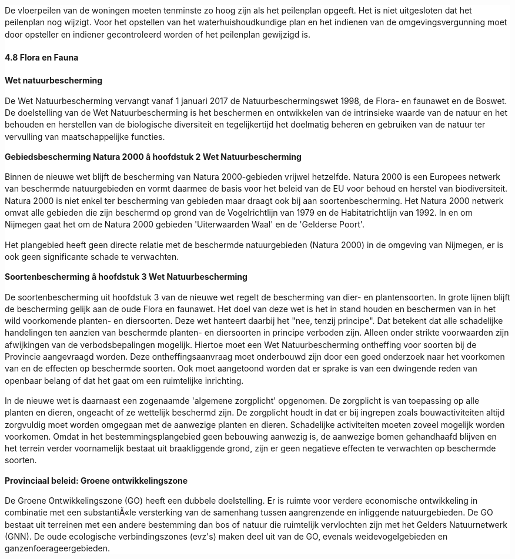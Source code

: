 De vloerpeilen van de woningen moeten tenminste zo hoog zijn als het peilenplan opgeeft. Het is niet uitgesloten dat het peilenplan nog wijzigt. Voor het opstellen van het waterhuishoudkundige plan en het indienen van de omgevingsvergunning moet door opsteller en indiener gecontroleerd worden of het peilenplan gewijzigd is.

#### 4\.8 Flora en Fauna

**Wet natuurbescherming**

De Wet Natuurbescherming vervangt vanaf 1 januari 2017 de Natuurbeschermingswet 1998, de Flora\- en faunawet en de Boswet. De doelstelling van de Wet Natuurbescherming is het beschermen en ontwikkelen van de intrinsieke waarde van de natuur en het behouden en herstellen van de biologische diversiteit en tegelijkertijd het doelmatig beheren en gebruiken van de natuur ter vervulling van maatschappelijke functies.

**Gebiedsbescherming Natura 2000 â hoofdstuk 2 Wet Natuurbescherming**

Binnen de nieuwe wet blijft de bescherming van Natura 2000\-gebieden vrijwel hetzelfde. Natura 2000 is een Europees netwerk van beschermde natuurgebieden en vormt daarmee de basis voor het beleid van de EU voor behoud en herstel van biodiversiteit. Natura 2000 is niet enkel ter bescherming van gebieden maar draagt ook bij aan soortenbescherming. Het Natura 2000 netwerk omvat alle gebieden die zijn beschermd op grond van de Vogelrichtlijn van 1979 en de Habitatrichtlijn van 1992\. In en om Nijmegen gaat het om de Natura 2000 gebieden 'Uiterwaarden Waal' en de 'Gelderse Poort'.

Het plangebied heeft geen directe relatie met de beschermde natuurgebieden (Natura 2000\) in de omgeving van Nijmegen, er is ook geen significante schade te verwachten.

**Soortenbescherming â hoofdstuk 3 Wet Natuurbescherming**

De soortenbescherming uit hoofdstuk 3 van de nieuwe wet regelt de bescherming van dier\- en plantensoorten. In grote lijnen blijft de bescherming gelijk aan de oude Flora en faunawet. Het doel van deze wet is het in stand houden en beschermen van in het wild voorkomende planten\- en diersoorten. Deze wet hanteert daarbij het "nee, tenzij principe". Dat betekent dat alle schadelijke handelingen ten aanzien van beschermde planten\- en diersoorten in principe verboden zijn. Alleen onder strikte voorwaarden zijn afwijkingen van de verbodsbepalingen mogelijk. Hiertoe moet een Wet Natuurbescherming ontheffing voor soorten bij de Provincie aangevraagd worden. Deze ontheffingsaanvraag moet onderbouwd zijn door een goed onderzoek naar het voorkomen van en de effecten op beschermde soorten. Ook moet aangetoond worden dat er sprake is van een dwingende reden van openbaar belang of dat het gaat om een ruimtelijke inrichting.

In de nieuwe wet is daarnaast een zogenaamde 'algemene zorgplicht' opgenomen. De zorgplicht is van toepassing op alle planten en dieren, ongeacht of ze wettelijk beschermd zijn. De zorgplicht houdt in dat er bij ingrepen zoals bouwactiviteiten altijd zorgvuldig moet worden omgegaan met de aanwezige planten en dieren. Schadelijke activiteiten moeten zoveel mogelijk worden voorkomen. Omdat in het bestemmingsplangebied geen bebouwing aanwezig is, de aanwezige bomen gehandhaafd blijven en het terrein verder voornamelijk bestaat uit braakliggende grond, zijn er geen negatieve effecten te verwachten op beschermde soorten.

**Provinciaal beleid: Groene ontwikkelingszone**

De Groene Ontwikkelingszone (GO) heeft een dubbele doelstelling. Er is ruimte voor verdere economische ontwikkeling in combinatie met een substantiÃ«le versterking van de samenhang tussen aangrenzende en inliggende natuurgebieden. De GO bestaat uit terreinen met een andere bestemming dan bos of natuur die ruimtelijk vervlochten zijn met het Gelders Natuurnetwerk (GNN). De oude ecologische verbindingszones (evz's) maken deel uit van de GO, evenals weidevogelgebieden en ganzenfoerageergebieden.

